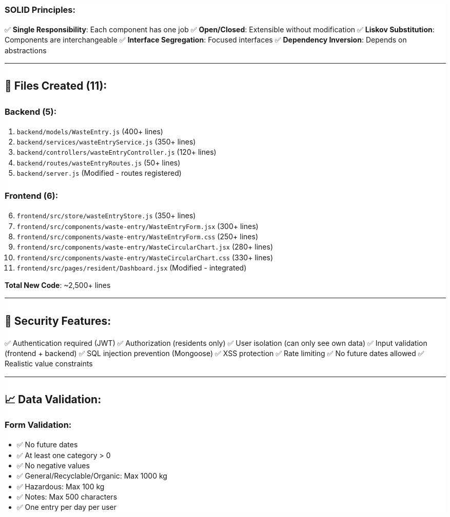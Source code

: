 ### SOLID Principles:
✅ **Single Responsibility**: Each component has one job
✅ **Open/Closed**: Extensible without modification
✅ **Liskov Substitution**: Components are interchangeable
✅ **Interface Segregation**: Focused interfaces
✅ **Dependency Inversion**: Depends on abstractions

---

## 📁 Files Created (11):

### Backend (5):
1. `backend/models/WasteEntry.js` (400+ lines)
2. `backend/services/wasteEntryService.js` (350+ lines)
3. `backend/controllers/wasteEntryController.js` (120+ lines)
4. `backend/routes/wasteEntryRoutes.js` (50+ lines)
5. `backend/server.js` (Modified - routes registered)

### Frontend (6):
6. `frontend/src/store/wasteEntryStore.js` (350+ lines)
7. `frontend/src/components/waste-entry/WasteEntryForm.jsx` (300+ lines)
8. `frontend/src/components/waste-entry/WasteEntryForm.css` (250+ lines)
9. `frontend/src/components/waste-entry/WasteCircularChart.jsx` (280+ lines)
10. `frontend/src/components/waste-entry/WasteCircularChart.css` (330+ lines)
11. `frontend/src/pages/resident/Dashboard.jsx` (Modified - integrated)

**Total New Code**: ~2,500+ lines

---

## 🔐 Security Features:

✅ Authentication required (JWT)
✅ Authorization (residents only)
✅ User isolation (can only see own data)
✅ Input validation (frontend + backend)
✅ SQL injection prevention (Mongoose)
✅ XSS protection
✅ Rate limiting
✅ No future dates allowed
✅ Realistic value constraints

---

## 📈 Data Validation:

### Form Validation:
- ✅ No future dates
- ✅ At least one category > 0
- ✅ No negative values
- ✅ General/Recyclable/Organic: Max 1000 kg
- ✅ Hazardous: Max 100 kg
- ✅ Notes: Max 500 characters
- ✅ One entry per day per user
